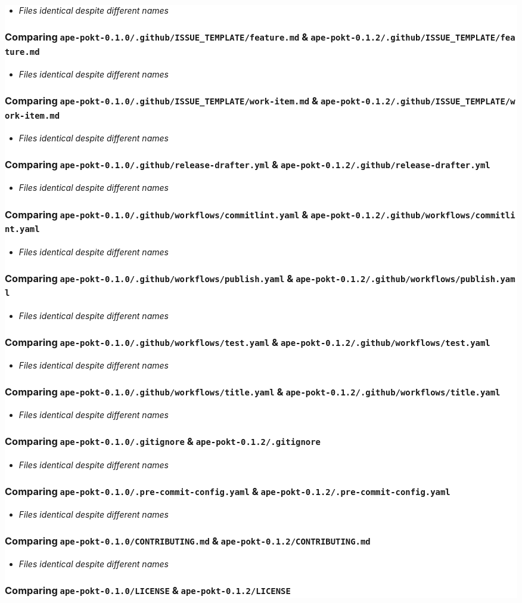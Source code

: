  * *Files identical despite different names*

### Comparing `ape-pokt-0.1.0/.github/ISSUE_TEMPLATE/feature.md` & `ape-pokt-0.1.2/.github/ISSUE_TEMPLATE/feature.md`

 * *Files identical despite different names*

### Comparing `ape-pokt-0.1.0/.github/ISSUE_TEMPLATE/work-item.md` & `ape-pokt-0.1.2/.github/ISSUE_TEMPLATE/work-item.md`

 * *Files identical despite different names*

### Comparing `ape-pokt-0.1.0/.github/release-drafter.yml` & `ape-pokt-0.1.2/.github/release-drafter.yml`

 * *Files identical despite different names*

### Comparing `ape-pokt-0.1.0/.github/workflows/commitlint.yaml` & `ape-pokt-0.1.2/.github/workflows/commitlint.yaml`

 * *Files identical despite different names*

### Comparing `ape-pokt-0.1.0/.github/workflows/publish.yaml` & `ape-pokt-0.1.2/.github/workflows/publish.yaml`

 * *Files identical despite different names*

### Comparing `ape-pokt-0.1.0/.github/workflows/test.yaml` & `ape-pokt-0.1.2/.github/workflows/test.yaml`

 * *Files identical despite different names*

### Comparing `ape-pokt-0.1.0/.github/workflows/title.yaml` & `ape-pokt-0.1.2/.github/workflows/title.yaml`

 * *Files identical despite different names*

### Comparing `ape-pokt-0.1.0/.gitignore` & `ape-pokt-0.1.2/.gitignore`

 * *Files identical despite different names*

### Comparing `ape-pokt-0.1.0/.pre-commit-config.yaml` & `ape-pokt-0.1.2/.pre-commit-config.yaml`

 * *Files identical despite different names*

### Comparing `ape-pokt-0.1.0/CONTRIBUTING.md` & `ape-pokt-0.1.2/CONTRIBUTING.md`

 * *Files identical despite different names*

### Comparing `ape-pokt-0.1.0/LICENSE` & `ape-pokt-0.1.2/LICENSE`
